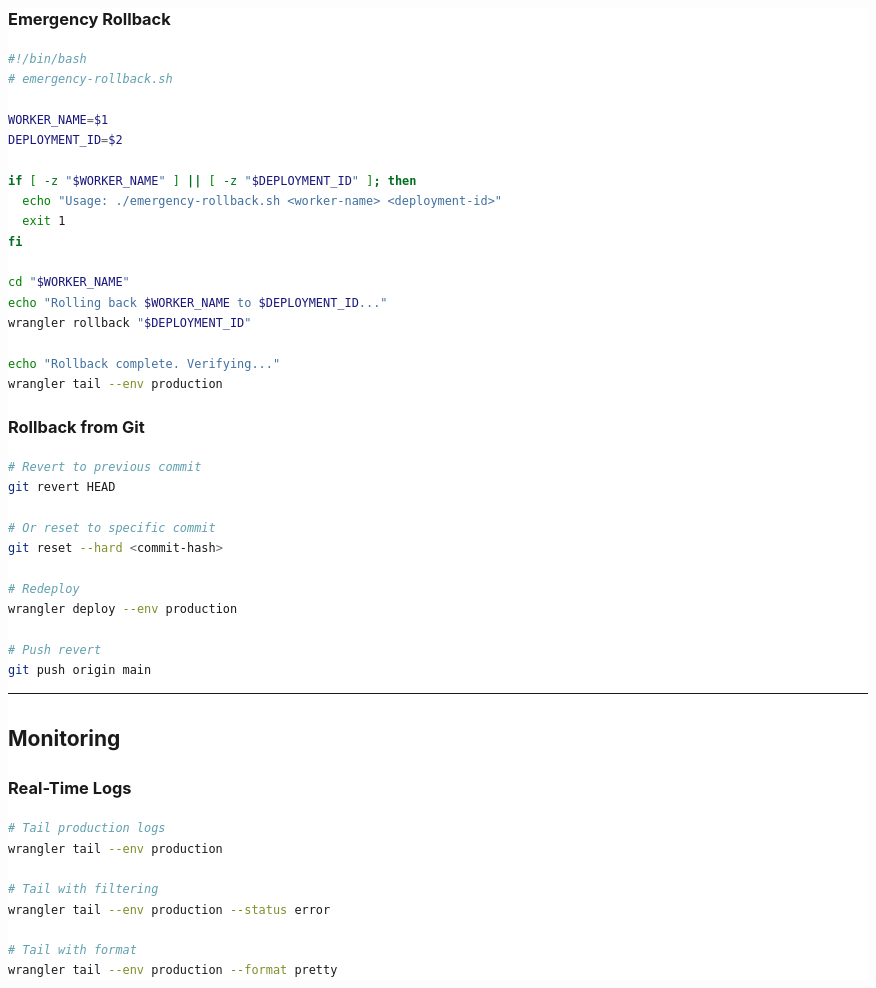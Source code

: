 ### Emergency Rollback

```bash
#!/bin/bash
# emergency-rollback.sh

WORKER_NAME=$1
DEPLOYMENT_ID=$2

if [ -z "$WORKER_NAME" ] || [ -z "$DEPLOYMENT_ID" ]; then
  echo "Usage: ./emergency-rollback.sh <worker-name> <deployment-id>"
  exit 1
fi

cd "$WORKER_NAME"
echo "Rolling back $WORKER_NAME to $DEPLOYMENT_ID..."
wrangler rollback "$DEPLOYMENT_ID"

echo "Rollback complete. Verifying..."
wrangler tail --env production
```

### Rollback from Git

```bash
# Revert to previous commit
git revert HEAD

# Or reset to specific commit
git reset --hard <commit-hash>

# Redeploy
wrangler deploy --env production

# Push revert
git push origin main
```

---

## Monitoring

### Real-Time Logs

```bash
# Tail production logs
wrangler tail --env production

# Tail with filtering
wrangler tail --env production --status error

# Tail with format
wrangler tail --env production --format pretty
```
